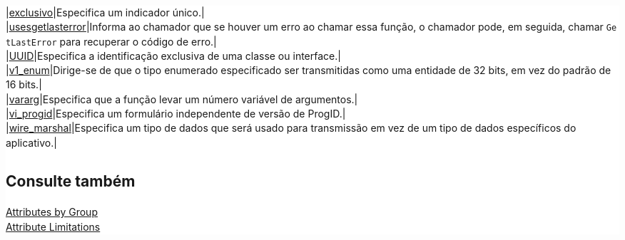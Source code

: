 |[exclusivo](../windows/unique-cpp.md)|Especifica um indicador único.|  
|[usesgetlasterror](../windows/usesgetlasterror.md)|Informa ao chamador que se houver um erro ao chamar essa função, o chamador pode, em seguida, chamar `GetLastError` para recuperar o código de erro.|  
|[UUID](../windows/uuid-cpp-attributes.md)|Especifica a identificação exclusiva de uma classe ou interface.|  
|[v1\_enum](../windows/v1-enum.md)|Dirige\-se de que o tipo enumerado especificado ser transmitidas como uma entidade de 32 bits, em vez do padrão de 16 bits.|  
|[vararg](../windows/vararg.md)|Especifica que a função levar um número variável de argumentos.|  
|[vi\_progid](../windows/vi-progid.md)|Especifica um formulário independente de versão de ProgID.|  
|[wire\_marshal](../windows/wire-marshal.md)|Especifica um tipo de dados que será usado para transmissão em vez de um tipo de dados específicos do aplicativo.|  
  
## Consulte também  
 [Attributes by Group](../windows/attributes-by-group.md)   
 [Attribute Limitations](http://msdn.microsoft.com/pt-br/6e6c4329-f667-4869-b991-cbe9cb7a8f61)